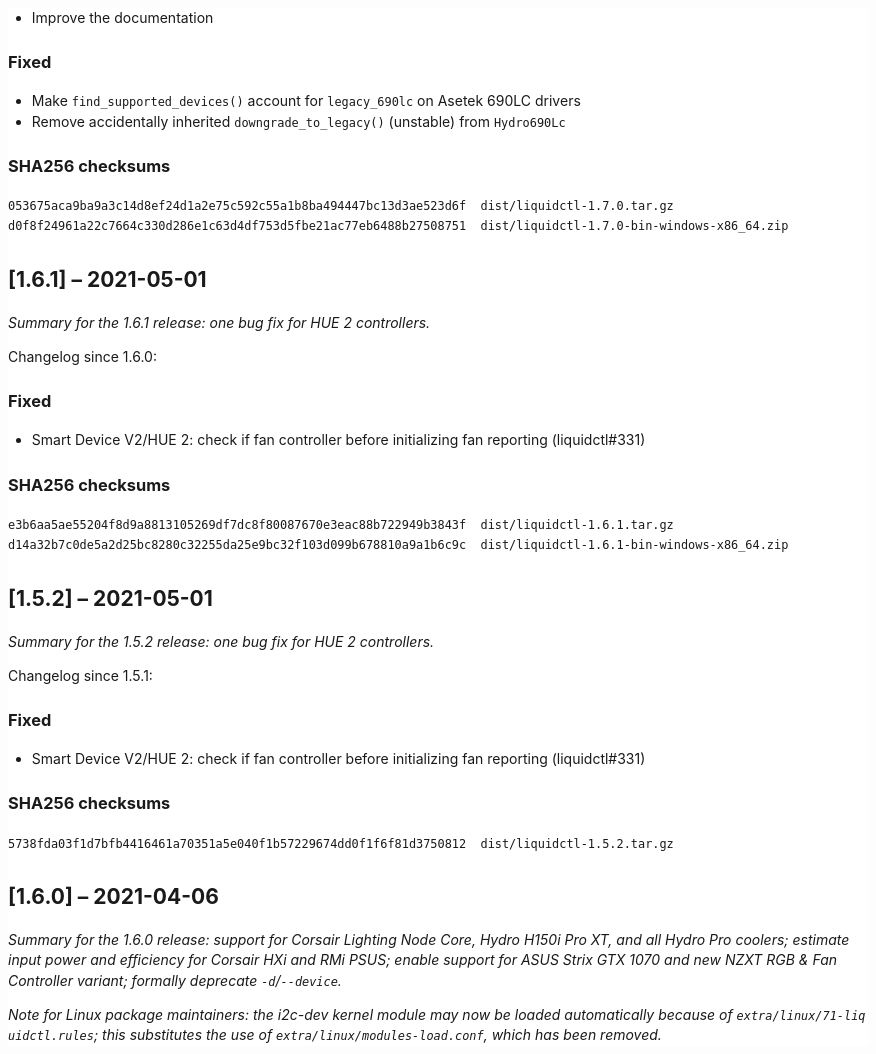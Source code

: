  - Improve the documentation
### Fixed
 - Make `find_supported_devices()` account for `legacy_690lc` on Asetek 690LC drivers
 - Remove accidentally inherited `downgrade_to_legacy()` (unstable) from `Hydro690Lc`
### SHA256 checksums
```
053675aca9ba9a3c14d8ef24d1a2e75c592c55a1b8ba494447bc13d3ae523d6f  dist/liquidctl-1.7.0.tar.gz
d0f8f24961a22c7664c330d286e1c63d4df753d5fbe21ac77eb6488b27508751  dist/liquidctl-1.7.0-bin-windows-x86_64.zip
```


## [1.6.1] – 2021-05-01
_Summary for the 1.6.1 release: one bug fix for HUE 2 controllers._

Changelog since 1.6.0:
### Fixed
 - Smart Device V2/HUE 2: check if fan controller before initializing fan reporting (liquidctl#331)
### SHA256 checksums
```
e3b6aa5ae55204f8d9a8813105269df7dc8f80087670e3eac88b722949b3843f  dist/liquidctl-1.6.1.tar.gz
d14a32b7c0de5a2d25bc8280c32255da25e9bc32f103d099b678810a9a1b6c9c  dist/liquidctl-1.6.1-bin-windows-x86_64.zip
```


## [1.5.2] – 2021-05-01
_Summary for the 1.5.2 release: one bug fix for HUE 2 controllers._

Changelog since 1.5.1:
### Fixed
 - Smart Device V2/HUE 2: check if fan controller before initializing fan reporting (liquidctl#331)
### SHA256 checksums
```
5738fda03f1d7bfb4416461a70351a5e040f1b57229674dd0f1f6f81d3750812  dist/liquidctl-1.5.2.tar.gz
```


## [1.6.0] – 2021-04-06
_Summary for the 1.6.0 release: support for Corsair Lighting Node Core, Hydro
H150i Pro XT, and all Hydro Pro coolers; estimate input power and efficiency
for Corsair HXi and RMi PSUS; enable support for ASUS Strix GTX 1070 and new
NZXT RGB & Fan Controller variant; formally deprecate `-d`/`--device`._

_Note for Linux package maintainers: the i2c-dev kernel module may now be
loaded automatically because of `extra/linux/71-liquidctl.rules`; this
substitutes the use of `extra/linux/modules-load.conf`, which has been
removed._


[crcmod]: https://pypi.org/project/crcmod/
[pillow]: https://pypi.org/project/Pillow/
[winusbcdc]: https://pypi.org/project/WinUsbCDC/
[PyPA/build]: https://github.com/pypa/build
[PyPA/installer]: https://github.com/pypa/installer
[setuptools_scm]: https://github.com/pypa/setuptools_scm